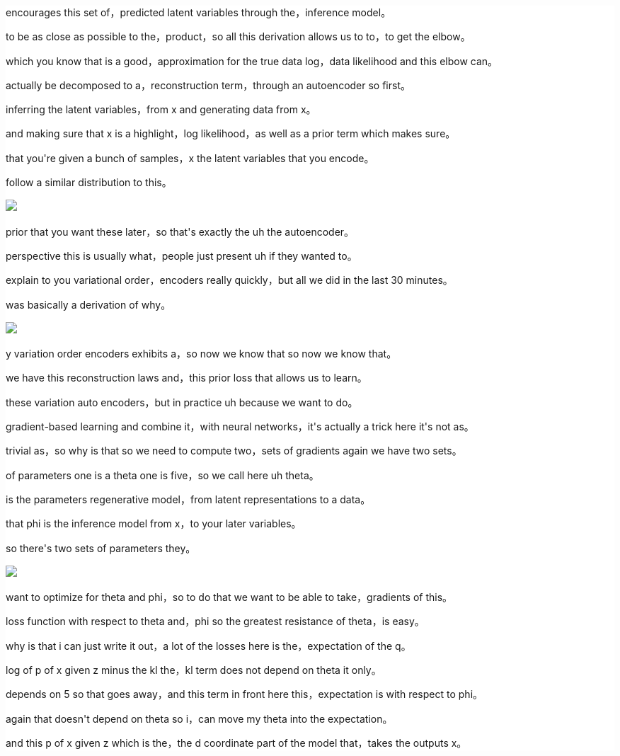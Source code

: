 encourages this set of，predicted latent variables through the，inference model。

to be as close as possible to the，product，so all this derivation allows us to to，to get the elbow。

which you know that is a good，approximation for the true data log，data likelihood and this elbow can。

actually be decomposed to a，reconstruction term，through an autoencoder so first。

inferring the latent variables，from x and generating data from x。

and making sure that x is a highlight，log likelihood，as well as a prior term which makes sure。

that you're given a bunch of samples，x the latent variables that you encode。

follow a similar distribution to this。

![](img/d5e5f010bbf85f2dbcc1cafefb74f76c_82.png)

prior that you want these later，so that's exactly the uh the autoencoder。

perspective this is usually what，people just present uh if they wanted to。

explain to you variational order，encoders really quickly，but all we did in the last 30 minutes。

was basically a derivation of why。

![](img/d5e5f010bbf85f2dbcc1cafefb74f76c_84.png)

y variation order encoders exhibits a，so now we know that so now we know that。

we have this reconstruction laws and，this prior loss that allows us to learn。

these variation auto encoders，but in practice uh because we want to do。

gradient-based learning and combine it，with neural networks，it's actually a trick here it's not as。

trivial as，so why is that so we need to compute two，sets of gradients again we have two sets。

of parameters one is a theta one is five，so we call here uh theta。

is the parameters regenerative model，from latent representations to a data。

that phi is the inference model from x，to your later variables。

so there's two sets of parameters they。

![](img/d5e5f010bbf85f2dbcc1cafefb74f76c_86.png)

want to optimize for theta and phi，so to do that we want to be able to take，gradients of this。

loss function with respect to theta and，phi so the greatest resistance of theta，is easy。

why is that i can just write it out，a lot of the losses here is the，expectation of the q。

log of p of x given z minus the kl the，kl term does not depend on theta it only。

depends on 5 so that goes away，and this term in front here this，expectation is with respect to phi。

again that doesn't depend on theta so i，can move my theta into the expectation。

and this p of x given z which is the，the d coordinate part of the model that，takes the outputs x。
